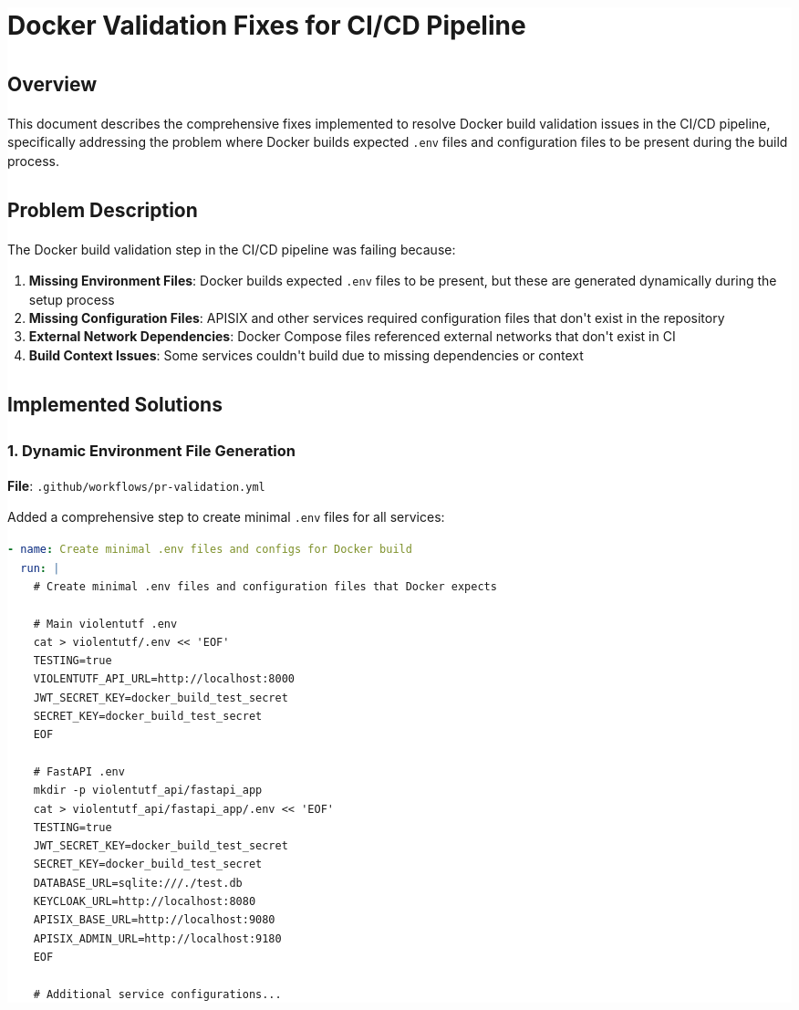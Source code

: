 # Docker Validation Fixes for CI/CD Pipeline

## Overview

This document describes the comprehensive fixes implemented to resolve Docker build validation issues in the CI/CD pipeline, specifically addressing the problem where Docker builds expected `.env` files and configuration files to be present during the build process.

## Problem Description

The Docker build validation step in the CI/CD pipeline was failing because:

1. **Missing Environment Files**: Docker builds expected `.env` files to be present, but these are generated dynamically during the setup process
2. **Missing Configuration Files**: APISIX and other services required configuration files that don't exist in the repository
3. **External Network Dependencies**: Docker Compose files referenced external networks that don't exist in CI
4. **Build Context Issues**: Some services couldn't build due to missing dependencies or context

## Implemented Solutions

### 1. Dynamic Environment File Generation

**File**: `.github/workflows/pr-validation.yml`

Added a comprehensive step to create minimal `.env` files for all services:

```yaml
- name: Create minimal .env files and configs for Docker build
  run: |
    # Create minimal .env files and configuration files that Docker expects
    
    # Main violentutf .env
    cat > violentutf/.env << 'EOF'
    TESTING=true
    VIOLENTUTF_API_URL=http://localhost:8000
    JWT_SECRET_KEY=docker_build_test_secret
    SECRET_KEY=docker_build_test_secret
    EOF
    
    # FastAPI .env
    mkdir -p violentutf_api/fastapi_app
    cat > violentutf_api/fastapi_app/.env << 'EOF'
    TESTING=true
    JWT_SECRET_KEY=docker_build_test_secret
    SECRET_KEY=docker_build_test_secret
    DATABASE_URL=sqlite:///./test.db
    KEYCLOAK_URL=http://localhost:8080
    APISIX_BASE_URL=http://localhost:9080
    APISIX_ADMIN_URL=http://localhost:9180
    EOF
    
    # Additional service configurations...
```
